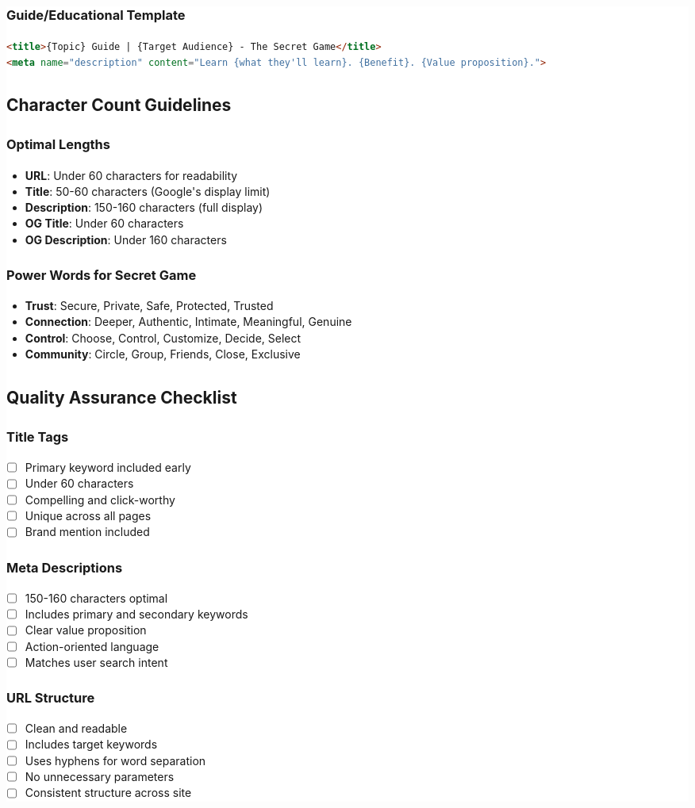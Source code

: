 ### Guide/Educational Template
```html
<title>{Topic} Guide | {Target Audience} - The Secret Game</title>
<meta name="description" content="Learn {what they'll learn}. {Benefit}. {Value proposition}.">
```

## Character Count Guidelines

### Optimal Lengths
- **URL**: Under 60 characters for readability
- **Title**: 50-60 characters (Google's display limit)
- **Description**: 150-160 characters (full display)
- **OG Title**: Under 60 characters
- **OG Description**: Under 160 characters

### Power Words for Secret Game
- **Trust**: Secure, Private, Safe, Protected, Trusted
- **Connection**: Deeper, Authentic, Intimate, Meaningful, Genuine
- **Control**: Choose, Control, Customize, Decide, Select
- **Community**: Circle, Group, Friends, Close, Exclusive

## Quality Assurance Checklist

### Title Tags
- [ ] Primary keyword included early
- [ ] Under 60 characters
- [ ] Compelling and click-worthy
- [ ] Unique across all pages
- [ ] Brand mention included

### Meta Descriptions
- [ ] 150-160 characters optimal
- [ ] Includes primary and secondary keywords
- [ ] Clear value proposition
- [ ] Action-oriented language
- [ ] Matches user search intent

### URL Structure
- [ ] Clean and readable
- [ ] Includes target keywords
- [ ] Uses hyphens for word separation
- [ ] No unnecessary parameters
- [ ] Consistent structure across site